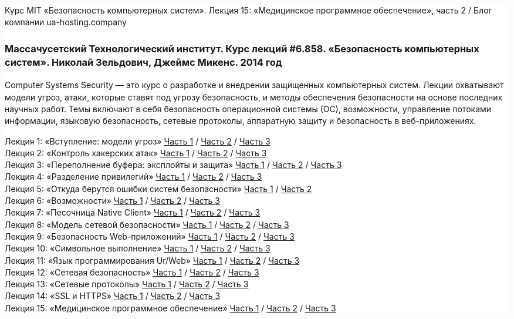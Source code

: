 Курс MIT «Безопасность компьютерных систем». Лекция 15: «Медицинское программное обеспечение», часть 2 / Блог компании ua-hosting.company

### Массачусетский Технологический институт. Курс лекций #6.858. «Безопасность компьютерных систем». Николай Зельдович, Джеймс Микенс. 2014 год

Computer Systems Security — это курс о разработке и внедрении защищенных компьютерных систем. Лекции охватывают модели угроз, атаки, которые ставят под угрозу безопасность, и методы обеспечения безопасности на основе последних научных работ. Темы включают в себя безопасность операционной системы (ОС), возможности, управление потоками информации, языковую безопасность, сетевые протоколы, аппаратную защиту и безопасность в веб-приложениях.

Лекция 1: «Вступление: модели угроз» [Часть 1](https://habr.com/company/ua-hosting/blog/354874/) / [Часть 2](https://habr.com/company/ua-hosting/blog/354894/) / [Часть 3](https://habr.com/company/ua-hosting/blog/354896/)  
Лекция 2: «Контроль хакерских атак» [Часть 1](https://habr.com/company/ua-hosting/blog/414505/) / [Часть 2](https://habr.com/company/ua-hosting/blog/416047/) / [Часть 3](https://habr.com/company/ua-hosting/blog/416727/)  
Лекция 3: «Переполнение буфера: эксплойты и защита» [Часть 1](https://habr.com/company/ua-hosting/blog/416839/) / [Часть 2](https://habr.com/company/ua-hosting/blog/418093/) / [Часть 3](https://habr.com/company/ua-hosting/blog/418099/)  
Лекция 4: «Разделение привилегий» [Часть 1](https://habr.com/company/ua-hosting/blog/418195/) / [Часть 2](https://habr.com/company/ua-hosting/blog/418197/) / [Часть 3](https://habr.com/company/ua-hosting/blog/418211/)  
Лекция 5: «Откуда берутся ошибки систем безопасности» [Часть 1](https://habr.com/company/ua-hosting/blog/418213/) / [Часть 2](https://habr.com/company/ua-hosting/blog/418215/)  
Лекция 6: «Возможности» [Часть 1](https://habr.com/company/ua-hosting/blog/418217/) / [Часть 2](https://habr.com/company/ua-hosting/blog/418219/) / [Часть 3](https://habr.com/company/ua-hosting/blog/418221/)  
Лекция 7: «Песочница Native Client» [Часть 1](https://habr.com/company/ua-hosting/blog/418223/) / [Часть 2](https://habr.com/company/ua-hosting/blog/418225/) / [Часть 3](https://habr.com/company/ua-hosting/blog/418227/)  
Лекция 8: «Модель сетевой безопасности» [Часть 1](https://habr.com/company/ua-hosting/blog/418229/) / [Часть 2](https://habr.com/company/ua-hosting/blog/423155/) / [Часть 3](https://habr.com/company/ua-hosting/blog/423423/)  
Лекция 9: «Безопасность Web-приложений» [Часть 1](https://habr.com/company/ua-hosting/blog/424289/) / [Часть 2](https://habr.com/company/ua-hosting/blog/424295/) / [Часть 3](https://habr.com/company/ua-hosting/blog/424297/)  
Лекция 10: «Символьное выполнение» [Часть 1](https://habr.com/company/ua-hosting/blog/425557/) / [Часть 2](https://habr.com/company/ua-hosting/blog/425561/) / [Часть 3](https://habr.com/company/ua-hosting/blog/425559/)  
Лекция 11: «Язык программирования Ur/Web» [Часть 1](https://habr.com/company/ua-hosting/blog/425997/) / [Часть 2](https://habr.com/company/ua-hosting/blog/425999/) / [Часть 3](https://habr.com/company/ua-hosting/blog/426001/)  
Лекция 12: «Сетевая безопасность» [Часть 1](https://habr.com/company/ua-hosting/blog/426325/) / [Часть 2](https://habr.com/company/ua-hosting/blog/427087/) / [Часть 3](https://habr.com/company/ua-hosting/blog/427093/)  
Лекция 13: «Сетевые протоколы» [Часть 1](https://habr.com/company/ua-hosting/blog/427763/) / [Часть 2](https://habr.com/company/ua-hosting/blog/427771/) / [Часть 3](https://habr.com/company/ua-hosting/blog/427779/)  
Лекция 14: «SSL и HTTPS» [Часть 1](https://habr.com/company/ua-hosting/blog/427783/) / [Часть 2](https://habr.com/company/ua-hosting/blog/427785/) / [Часть 3](https://habr.com/company/ua-hosting/blog/427787/)  
Лекция 15: «Медицинское программное обеспечение» [Часть 1](https://habr.com/company/ua-hosting/blog/428652/) / [Часть 2](https://habr.com/company/ua-hosting/blog/428654/) / [Часть 3](https://habr.com/company/ua-hosting/blog/428656/)
